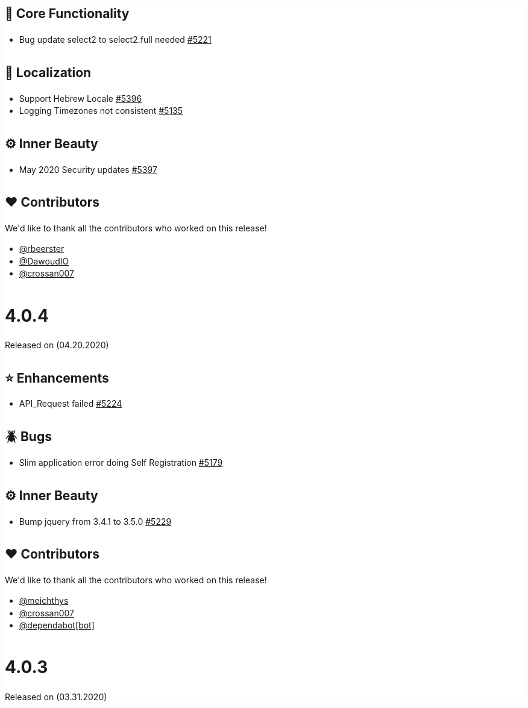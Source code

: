 ## :tada: Core Functionality

- Bug update select2 to select2.full needed [#5221](https://github.com/ChurchCRM/CRM/issues/5221)

## :speech_balloon: Localization

- Support Hebrew Locale [#5396](https://github.com/ChurchCRM/CRM/issues/5396)
- Logging Timezones not consistent [#5135](https://github.com/ChurchCRM/CRM/issues/5135)

## :gear: Inner Beauty

- May 2020 Security updates [#5397](https://github.com/ChurchCRM/CRM/issues/5397)

## :heart: Contributors

We'd like to thank all the contributors who worked on this release!

- [@rbeerster](https://github.com/rbeerster)
- [@DawoudIO](https://github.com/DawoudIO)
- [@crossan007](https://github.com/crossan007)

# 4.0.4
Released on (04.20.2020)

## :star: Enhancements

- API_Request failed [#5224](https://github.com/ChurchCRM/CRM/issues/5224)

## :beetle: Bugs

- Slim application error doing Self Registration [#5179](https://github.com/ChurchCRM/CRM/issues/5179)

## :gear: Inner Beauty

- Bump jquery from 3.4.1 to 3.5.0 [#5229](https://github.com/ChurchCRM/CRM/pull/5229)

## :heart: Contributors

We'd like to thank all the contributors who worked on this release!

- [@meichthys](https://github.com/meichthys)
- [@crossan007](https://github.com/crossan007)
- [@dependabot[bot]](https://github.com/apps/dependabot)

# 4.0.3
Released on (03.31.2020)
